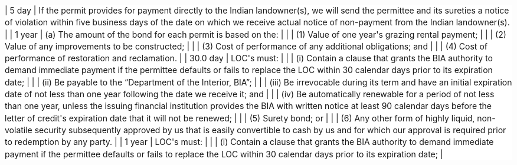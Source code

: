 | 5 day      | If the permit provides for payment directly to the Indian landowner(s), we will send the permittee and its sureties a notice of violation within five business days of the date on which we receive actual notice of non-payment from the Indian landowner(s).                                                                                                                      |
| 1 year     | (a) The amount of the bond for each permit is based on the:                                                                                                                                                                                                                                                                                                                         |
|            |               (1) Value of one year's grazing rental payment;                                                                                                                                                                                                                                                                                                                       |
|            |               (2) Value of any improvements to be constructed;                                                                                                                                                                                                                                                                                                                      |
|            |               (3) Cost of performance of any additional obligations; and                                                                                                                                                                                                                                                                                                            |
|            |               (4) Cost of performance of restoration and reclamation.                                                                                                                                                                                                                                                                                                               |
| 30.0 day   | LOC's must:                                                                                                                                                                                                                                                                                                                                                                         |
|            |               (i) Contain a clause that grants the BIA authority to demand immediate payment if the permittee defaults or fails to replace the LOC within 30 calendar days prior to its expiration date;                                                                                                                                                                            |
|            |               (ii) Be payable to the &#8220;Department of the Interior, BIA&#8221;;                                                                                                                                                                                                                                                                                                 |
|            |               (iii) Be irrevocable during its term and have an initial expiration date of not less than one year following the date we receive it; and                                                                                                                                                                                                                              |
|            |               (iv) Be automatically renewable for a period of not less than one year, unless the issuing financial institution provides the BIA with written notice at least 90 calendar days before the letter of credit's expiration date that it will not be renewed;                                                                                                            |
|            |               (5) Surety bond; or                                                                                                                                                                                                                                                                                                                                                   |
|            |               (6) Any other form of highly liquid, non-volatile security subsequently approved by us that is easily convertible to cash by us and for which our approval is required prior to redemption by any party.                                                                                                                                                              |
| 1 year     | LOC's must:                                                                                                                                                                                                                                                                                                                                                                         |
|            |               (i) Contain a clause that grants the BIA authority to demand immediate payment if the permittee defaults or fails to replace the LOC within 30 calendar days prior to its expiration date;                                                                                                                                                                            |